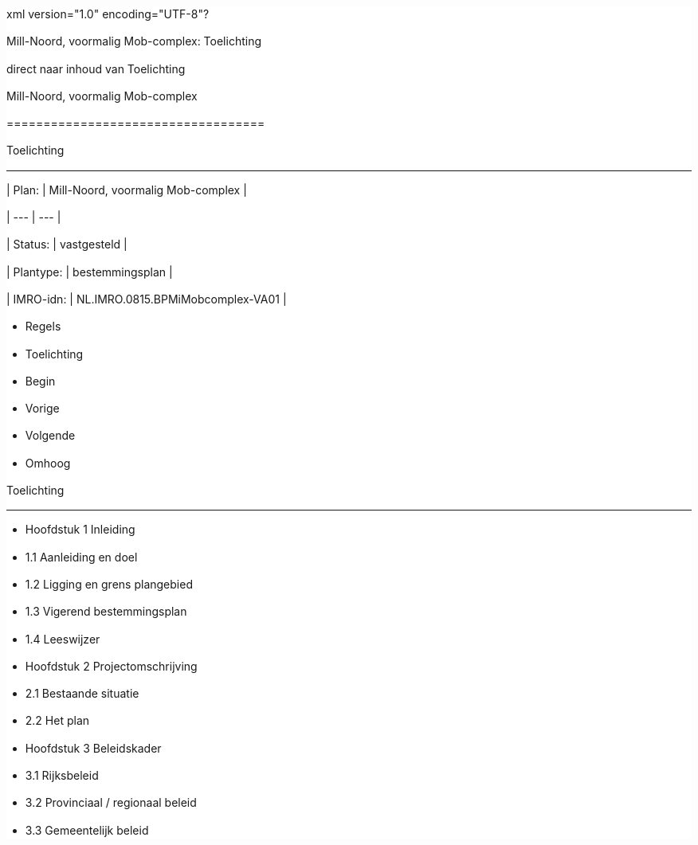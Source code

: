 xml version\="1\.0" encoding\="UTF\-8"?

Mill\-Noord, voormalig Mob\-complex: Toelichting

direct naar inhoud van Toelichting

Mill\-Noord, voormalig Mob\-complex

===================================

Toelichting

-----------

| Plan: | Mill\-Noord, voormalig Mob\-complex |

| --- | --- |

| Status: | vastgesteld |

| Plantype: | bestemmingsplan |

| IMRO\-idn: | NL.IMRO.0815\.BPMiMobcomplex\-VA01 |

* Regels

* Toelichting

* Begin

* Vorige

* Volgende

* Omhoog

Toelichting

-----------

* Hoofdstuk 1 Inleiding

+ 1\.1 Aanleiding en doel

+ 1\.2 Ligging en grens plangebied

+ 1\.3 Vigerend bestemmingsplan

+ 1\.4 Leeswijzer

* Hoofdstuk 2 Projectomschrijving

+ 2\.1 Bestaande situatie

+ 2\.2 Het plan

* Hoofdstuk 3 Beleidskader

+ 3\.1 Rijksbeleid

+ 3\.2 Provinciaal / regionaal beleid

+ 3\.3 Gemeentelijk beleid
